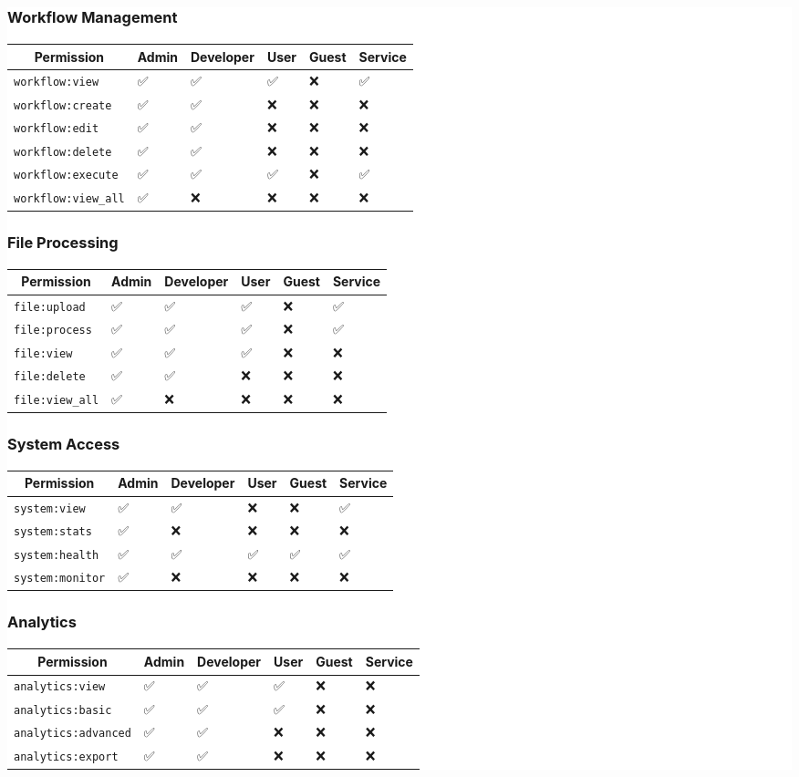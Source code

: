 ### Workflow Management

| Permission | Admin | Developer | User | Guest | Service |
|------------|-------|-----------|------|-------|---------|
| `workflow:view` | ✅ | ✅ | ✅ | ❌ | ✅ |
| `workflow:create` | ✅ | ✅ | ❌ | ❌ | ❌ |
| `workflow:edit` | ✅ | ✅ | ❌ | ❌ | ❌ |
| `workflow:delete` | ✅ | ✅ | ❌ | ❌ | ❌ |
| `workflow:execute` | ✅ | ✅ | ✅ | ❌ | ✅ |
| `workflow:view_all` | ✅ | ❌ | ❌ | ❌ | ❌ |

### File Processing

| Permission | Admin | Developer | User | Guest | Service |
|------------|-------|-----------|------|-------|---------|
| `file:upload` | ✅ | ✅ | ✅ | ❌ | ✅ |
| `file:process` | ✅ | ✅ | ✅ | ❌ | ✅ |
| `file:view` | ✅ | ✅ | ✅ | ❌ | ❌ |
| `file:delete` | ✅ | ✅ | ❌ | ❌ | ❌ |
| `file:view_all` | ✅ | ❌ | ❌ | ❌ | ❌ |

### System Access

| Permission | Admin | Developer | User | Guest | Service |
|------------|-------|-----------|------|-------|---------|
| `system:view` | ✅ | ✅ | ❌ | ❌ | ✅ |
| `system:stats` | ✅ | ❌ | ❌ | ❌ | ❌ |
| `system:health` | ✅ | ✅ | ✅ | ✅ | ✅ |
| `system:monitor` | ✅ | ❌ | ❌ | ❌ | ❌ |

### Analytics

| Permission | Admin | Developer | User | Guest | Service |
|------------|-------|-----------|------|-------|---------|
| `analytics:view` | ✅ | ✅ | ✅ | ❌ | ❌ |
| `analytics:basic` | ✅ | ✅ | ✅ | ❌ | ❌ |
| `analytics:advanced` | ✅ | ✅ | ❌ | ❌ | ❌ |
| `analytics:export` | ✅ | ✅ | ❌ | ❌ | ❌ |
